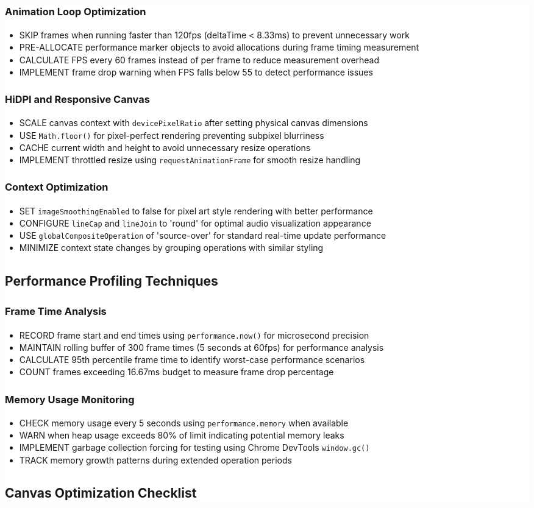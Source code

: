 ### Animation Loop Optimization

- SKIP frames when running faster than 120fps (deltaTime < 8.33ms) to prevent
  unnecessary work
- PRE-ALLOCATE performance marker objects to avoid allocations during frame
  timing measurement
- CALCULATE FPS every 60 frames instead of per frame to reduce measurement
  overhead
- IMPLEMENT frame drop warning when FPS falls below 55 to detect performance
  issues

### HiDPI and Responsive Canvas

- SCALE canvas context with `devicePixelRatio` after setting physical canvas
  dimensions
- USE `Math.floor()` for pixel-perfect rendering preventing subpixel blurriness
- CACHE current width and height to avoid unnecessary resize operations
- IMPLEMENT throttled resize using `requestAnimationFrame` for smooth resize
  handling

### Context Optimization

- SET `imageSmoothingEnabled` to false for pixel art style rendering with better
  performance
- CONFIGURE `lineCap` and `lineJoin` to 'round' for optimal audio visualization
  appearance
- USE `globalCompositeOperation` of 'source-over' for standard real-time update
  performance
- MINIMIZE context state changes by grouping operations with similar styling

## Performance Profiling Techniques

### Frame Time Analysis

- RECORD frame start and end times using `performance.now()` for microsecond
  precision
- MAINTAIN rolling buffer of 300 frame times (5 seconds at 60fps) for
  performance analysis
- CALCULATE 95th percentile frame time to identify worst-case performance
  scenarios
- COUNT frames exceeding 16.67ms budget to measure frame drop percentage

### Memory Usage Monitoring

- CHECK memory usage every 5 seconds using `performance.memory` when available
- WARN when heap usage exceeds 80% of limit indicating potential memory leaks
- IMPLEMENT garbage collection forcing for testing using Chrome DevTools
  `window.gc()`
- TRACK memory growth patterns during extended operation periods

## Canvas Optimization Checklist
